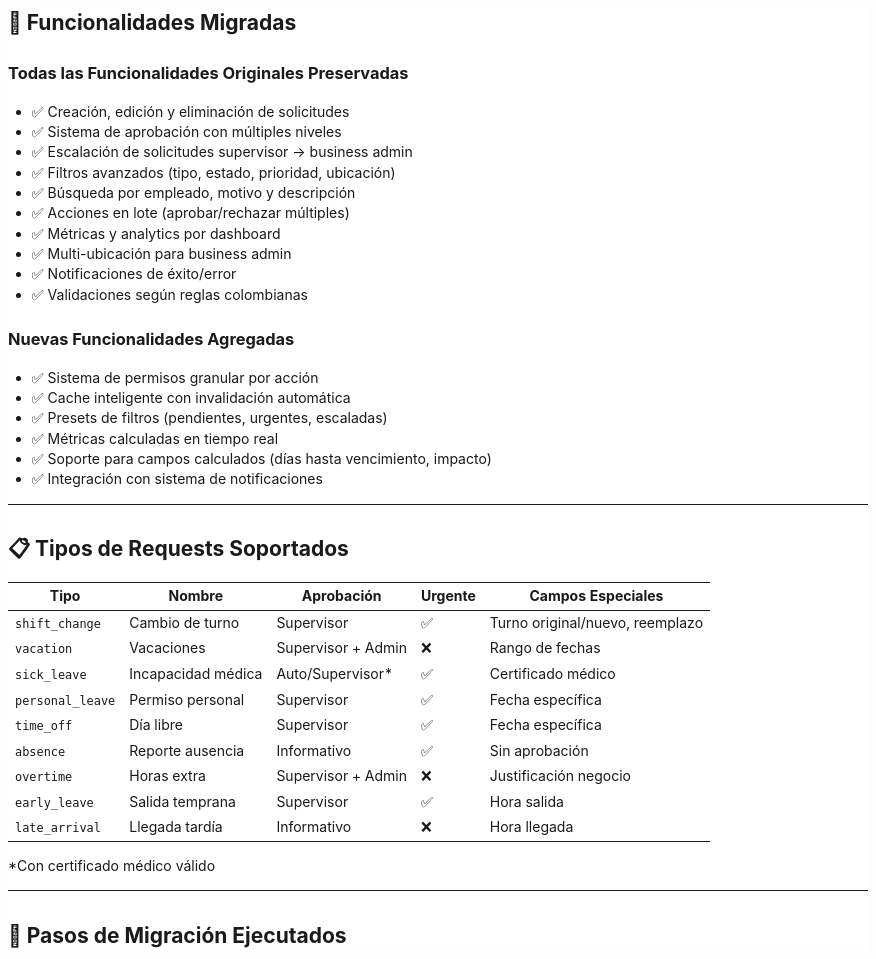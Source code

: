 
## 🔧 Funcionalidades Migradas

### **Todas las Funcionalidades Originales Preservadas**
- ✅ Creación, edición y eliminación de solicitudes
- ✅ Sistema de aprobación con múltiples niveles
- ✅ Escalación de solicitudes supervisor → business admin
- ✅ Filtros avanzados (tipo, estado, prioridad, ubicación)
- ✅ Búsqueda por empleado, motivo y descripción
- ✅ Acciones en lote (aprobar/rechazar múltiples)
- ✅ Métricas y analytics por dashboard
- ✅ Multi-ubicación para business admin
- ✅ Notificaciones de éxito/error
- ✅ Validaciones según reglas colombianas

### **Nuevas Funcionalidades Agregadas**
- ✅ Sistema de permisos granular por acción
- ✅ Cache inteligente con invalidación automática
- ✅ Presets de filtros (pendientes, urgentes, escaladas)
- ✅ Métricas calculadas en tiempo real
- ✅ Soporte para campos calculados (días hasta vencimiento, impacto)
- ✅ Integración con sistema de notificaciones

---

## 📋 Tipos de Requests Soportados

| Tipo | Nombre | Aprobación | Urgente | Campos Especiales |
|------|--------|------------|---------|-------------------|
| `shift_change` | Cambio de turno | Supervisor | ✅ | Turno original/nuevo, reemplazo |
| `vacation` | Vacaciones | Supervisor + Admin | ❌ | Rango de fechas |
| `sick_leave` | Incapacidad médica | Auto/Supervisor* | ✅ | Certificado médico |
| `personal_leave` | Permiso personal | Supervisor | ✅ | Fecha específica |
| `time_off` | Día libre | Supervisor | ✅ | Fecha específica |
| `absence` | Reporte ausencia | Informativo | ✅ | Sin aprobación |
| `overtime` | Horas extra | Supervisor + Admin | ❌ | Justificación negocio |
| `early_leave` | Salida temprana | Supervisor | ✅ | Hora salida |
| `late_arrival` | Llegada tardía | Informativo | ❌ | Hora llegada |

*Con certificado médico válido

---

## 🎯 Pasos de Migración Ejecutados
